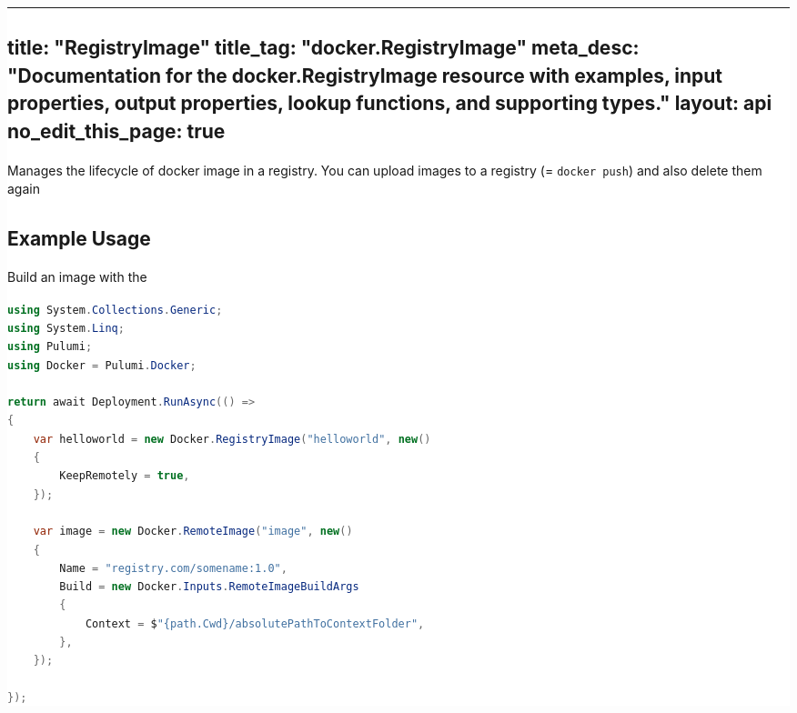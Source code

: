 
---
title: "RegistryImage"
title_tag: "docker.RegistryImage"
meta_desc: "Documentation for the docker.RegistryImage resource with examples, input properties, output properties, lookup functions, and supporting types."
layout: api
no_edit_this_page: true
---







Manages the lifecycle of docker image in a registry. You can upload images to a registry (= `docker push`) and also delete them again


<div><pulumi-examples>

## Example Usage

<div><pulumi-chooser type="language" options="typescript,python,go,csharp,java,yaml"></pulumi-chooser></div>


Build an image with the 


<div>
<pulumi-choosable type="language" values="csharp">

```csharp
using System.Collections.Generic;
using System.Linq;
using Pulumi;
using Docker = Pulumi.Docker;

return await Deployment.RunAsync(() => 
{
    var helloworld = new Docker.RegistryImage("helloworld", new()
    {
        KeepRemotely = true,
    });

    var image = new Docker.RemoteImage("image", new()
    {
        Name = "registry.com/somename:1.0",
        Build = new Docker.Inputs.RemoteImageBuildArgs
        {
            Context = $"{path.Cwd}/absolutePathToContextFolder",
        },
    });

});
```
